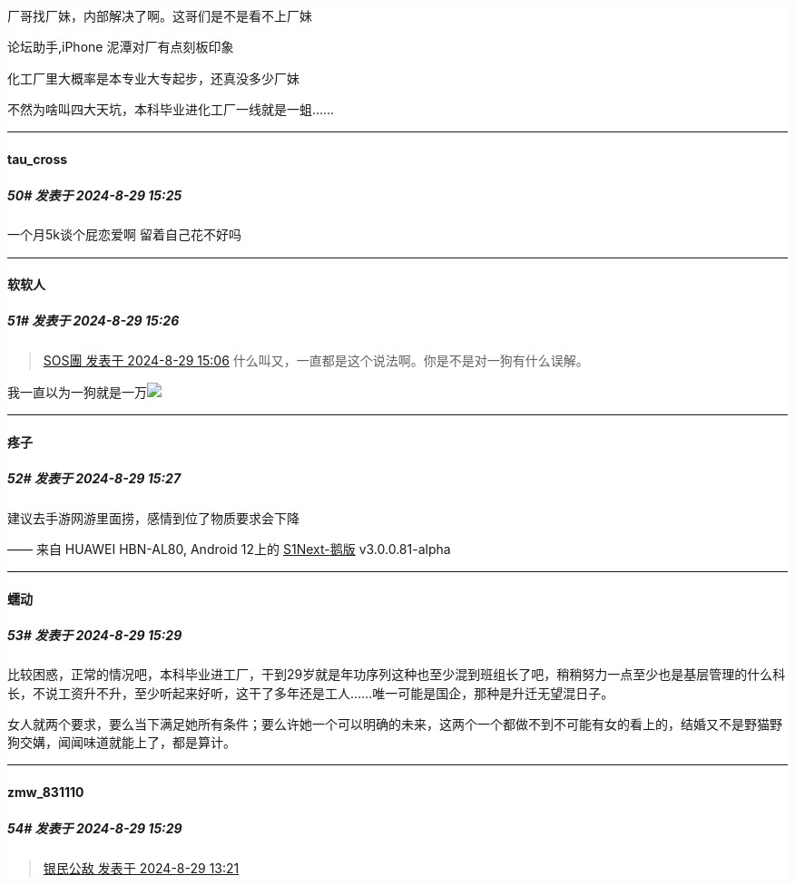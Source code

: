 厂哥找厂妹，内部解决了啊。这哥们是不是看不上厂妹

论坛助手,iPhone</blockquote>
泥潭对厂有点刻板印象

化工厂里大概率是本专业大专起步，还真没多少厂妹

不然为啥叫四大天坑，本科毕业进化工厂一线就是一蛆……


*****

####  tau_cross  
##### 50#       发表于 2024-8-29 15:25

一个月5k谈个屁恋爱啊 留着自己花不好吗

*****

####  软软人  
##### 51#       发表于 2024-8-29 15:26

<blockquote><a href="httphttps://bbs.saraba1st.com/2b/forum.php?mod=redirect&amp;goto=findpost&amp;pid=66053797&amp;ptid=2197122" target="_blank">SOS團 发表于 2024-8-29 15:06</a>
什么叫又，一直都是这个说法啊。你是不是对一狗有什么误解。</blockquote>
我一直以为一狗就是一万<img src="https://static.saraba1st.com/image/smiley/face2017/028.png" referrerpolicy="no-referrer">

*****

####  疼子  
##### 52#       发表于 2024-8-29 15:27

建议去手游网游里面捞，感情到位了物质要求会下降

—— 来自 HUAWEI HBN-AL80, Android 12上的 [S1Next-鹅版](https://github.com/ykrank/S1-Next/releases) v3.0.0.81-alpha


*****

####  蠕动  
##### 53#       发表于 2024-8-29 15:29

比较困惑，正常的情况吧，本科毕业进工厂，干到29岁就是年功序列这种也至少混到班组长了吧，稍稍努力一点至少也是基层管理的什么科长，不说工资升不升，至少听起来好听，这干了多年还是工人……唯一可能是国企，那种是升迁无望混日子。

女人就两个要求，要么当下满足她所有条件；要么许她一个可以明确的未来，这两个一个都做不到不可能有女的看上的，结婚又不是野猫野狗交媾，闻闻味道就能上了，都是算计。

*****

####  zmw_831110  
##### 54#       发表于 2024-8-29 15:29

<blockquote><a href="httphttps://bbs.saraba1st.com/2b/forum.php?mod=redirect&amp;goto=findpost&amp;pid=66052755&amp;ptid=2197122" target="_blank">银民公敌 发表于 2024-8-29 13:21</a>
